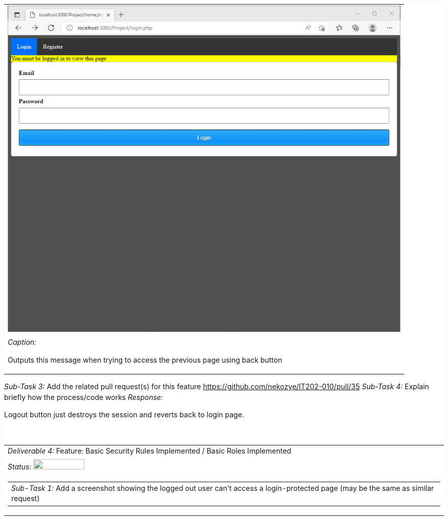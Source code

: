 <tr><td><table><tr><td><img width="768px" src="https://github.com/nekozye/IT202-010/blob/Milestone1/pictures/Project/logout/after_back_button_session_destroyed.png?raw=true"/></td></tr>
<tr><td> <em>Caption:</em> <p>Outputs this message when trying to access the previous page using back button<br></p>
</td></tr>
</table></td></tr>
<tr><td> <em>Sub-Task 3: </em> Add the related pull request(s) for this feature</td></tr>
<tr><td> <a rel="noreferrer noopener" target="_blank" href="https://github.com/nekozye/IT202-010/pull/35">https://github.com/nekozye/IT202-010/pull/35</a> </td></tr>
<tr><td> <em>Sub-Task 4: </em> Explain briefly how the process/code works</td></tr>
<tr><td> <em>Response:</em> <p>Logout button just destroys the session and reverts back to login page.<br></p><br></td></tr>
</table></td></tr>
<table><tr><td> <em>Deliverable 4: </em> Feature: Basic Security Rules Implemented / Basic Roles Implemented </td></tr><tr><td><em>Status: </em> <img width="100" height="20" src="https://via.placeholder.com/400x120/009955/fff?text=Complete"></td></tr>
<tr><td><table><tr><td> <em>Sub-Task 1: </em> Add a screenshot showing the logged out user can't access a login-protected page (may be the same as similar request)</td></tr>